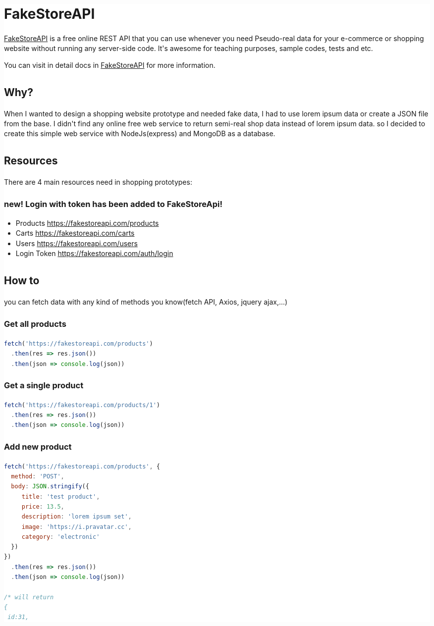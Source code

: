 # FakeStoreAPI

[FakeStoreAPI](https://fakestoreapi.com) is a free online REST API that you can use whenever you need Pseudo-real data for
        your e-commerce or shopping website without running any server-side code. 
        It's awesome for teaching purposes, sample codes, tests and etc.

You can visit in detail docs in [FakeStoreAPI](https://fakestoreapi.com) for more information.

## Why?
When I wanted to design a shopping website prototype and needed fake data, I had to
use lorem ipsum data or create a JSON file from the base. I didn't find any online free web service
to return semi-real shop data instead of lorem ipsum data.
so I decided to create this simple web service with NodeJs(express) and MongoDB as a database.

## Resources

There are 4 main resources need in shopping prototypes:

### new! Login with token has been added to FakeStoreApi!
- Products https://fakestoreapi.com/products
- Carts https://fakestoreapi.com/carts
- Users https://fakestoreapi.com/users
- Login Token https://fakestoreapi.com/auth/login

## How to
you can fetch data with any kind of methods you know(fetch API, Axios, jquery ajax,...)

### Get all products

```js
fetch('https://fakestoreapi.com/products')
  .then(res => res.json())
  .then(json => console.log(json))
```

### Get a single product

```js
fetch('https://fakestoreapi.com/products/1')
  .then(res => res.json())
  .then(json => console.log(json))
```

### Add new product

```js
fetch('https://fakestoreapi.com/products', {
  method: 'POST',
  body: JSON.stringify({
     title: 'test product',
     price: 13.5,
     description: 'lorem ipsum set',
     image: 'https://i.pravatar.cc',
     category: 'electronic'
  })
})
  .then(res => res.json())
  .then(json => console.log(json))

/* will return
{
 id:31,
```
